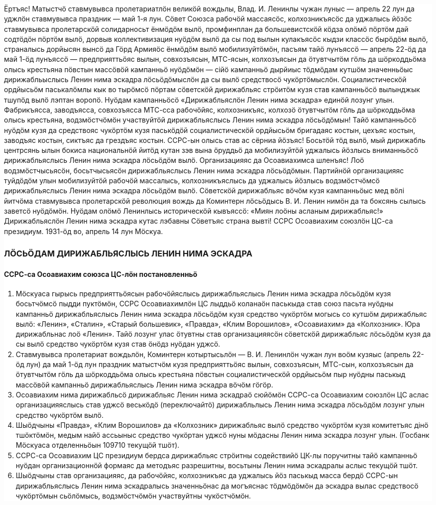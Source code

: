 Ёртъяс! Матыстчӧ ставмувывса пролетариатлӧн великӧй вождьлы, Влад. И. Ленинлы чужан луныс — апрель 22 лун да уджлӧн ставмувывса праздник — май 1-я лун.
Сӧвет Союзса рабочӧй массаясӧс, колхозникъясӧс да уджалысь йӧзӧс ставмувывса пролетарскӧй солидарносьт ёнмӧдӧм вылӧ, промфинплан да большевистскӧй кӧдза олӧмӧ пӧртӧм дай содтӧдӧн пӧртӧм вылӧ, дорвыв коллективизация нуӧдӧм вылӧ да сы под вылын кулакъясӧс кыдзи классӧс бырӧдӧм вылӧ, страналысь дорйысян вынсӧ да Гӧрд Армияӧс ёнмӧдӧм вылӧ мобилизуйтӧмӧн, пасъям тайӧ лунъяссӧ — апрель 22-ӧд да май 1-ӧд лунъяссӧ — предприяттьӧяс вылын, совхозъясын, МТС-ясын, колхозъясын да ӧтувтчытӧм гӧль да шӧркоддьӧма олысь крестьяна пӧвстын массӧвӧй кампанньӧ нуӧдӧмӧн — сійӧ кампанньӧ дырйиыс тӧдмӧдам кутшӧм значенньӧыс дирижабльыслысь Ленин нима эскадра лӧсьӧдӧмыслӧн да сы вылӧ средствосӧ чукӧртӧмыслӧн.
Социалистическӧй ордйысьӧм паськалӧмлы кык во тырӧмсӧ пӧртам сӧветскӧй дирижабльяс стрӧитӧм кузя став кампанньӧсӧ вылынджык тшупӧд вылӧ лэптан воропӧ. Нуӧдам кампанньӧсӧ «Дирижабльяслӧн Ленин нима эскадра» единӧй лозунг улын.
Фабрикъясса, заводъясса, совхозъясса МТС-сса рабочӧйяс, колхозникъяс, колхозӧ ӧтувтчытӧм гӧль да шӧркоддьӧма олысь крестьяна, водзмӧстчӧмӧн участвуйтӧй дирижабльяслысь Ленин нима эскадра лӧсьӧдӧмын! Тайӧ кампанньӧсӧ нуӧдӧм кузя да средствояс чукӧртӧм кузя паськӧдӧй социалистическӧй ордйысьӧм бригадаяс костын, цехъяс костын, заводъяс костын, сиктъяс да грездъяс костын.
ССРС-ын олысь став ас сёрниа йӧзъяс! Босьтӧй тӧд вылӧ, мый дирижабль центрсянь ылын бокиса национальнӧй йитӧд кутан зэв вына ӧруддьӧ да мобилизуйтӧй уджалысь йӧзлысь вниманньӧсӧ дирижабльяслысь Ленин нима эскадра лӧсьӧдӧм вылӧ.
Организацияяс да Осоавиахимса шленъяс! Лоӧ водзмӧстчысьясӧн, босьтчысьясӧн дирижабльяслысь Ленин нима эскадра лӧсьӧдӧмын. Партийнӧй организацияяс туйдӧдӧм улын мобилизуйтӧй рабочӧй массалысь, колхозникъяслысь да уджалысь йӧзлысь водзмӧстчӧмсӧ дирижабльяслысь Ленин нима эскадра лӧсьӧдӧм вылӧ.
Сӧветскӧй дирижабльяс вӧчӧм кузя кампанньӧыс мед вӧлі йитчӧма ставмувывса пролетарскӧй революция вождь да Коминтерн лӧсьӧдысь В. И. Ленин нимӧн да та боксянь сылысь заветсӧ нуӧдӧмӧн.
Нуӧдам олӧмӧ Ленинлысь историческӧй кывъяссӧ: «Миян лоӧны асланым дирижабльяс!»
Дирижабльяслӧн Ленин нима эскадра кутас лэбавны Сӧветъяс страна вывті!
ССРС Осоавиахим союзлӧн ЦС-са президиум.
1931-ӧд во, апрель 14 лун Мӧскуа.

### ЛӦСЬӦДАМ ДИРИЖАБЛЬЯСЛЫСЬ ЛЕНИН НИМА ЭСКАДРА
#### ССРС-са Осоавиахим союзса ЦС-лӧн постановленньӧ

1. Мӧскуаса гырысь предприяттьӧясын рабочӧйяслысь дирижабльяслысь Ленин нима эскадра лӧсьӧдӧм кузя босьтчӧмсӧ пыдди пуктӧмӧн, ССРС Осоавиахимлӧн ЦС лыддьӧ коланаӧн паськыда став союз пасьта нуӧдны кампанньӧ дирижабльяслысь Ленин нима эскадра лӧсьӧдӧм кузя средство чукӧртӧм могысь со кутшӧм дирижабльяс вылӧ: «Ленин», «Сталин», «Старый большевик», «Правда», «Клим Ворошилов», «Осоавиахим» да «Колхозник». Юра дирижабльнас лоӧ «Ленин». Тайӧ лозунг улас ӧтувтны став организацияясӧн сӧветскӧй дирижабльяс лӧсьӧдӧм кузя да сы вылӧ средство чукӧртӧм кузя став ӧнӧдз нуӧдан уджсӧ.
2. Ставмувывса пролетариат вождьлӧн, Коминтерн котыртысьлӧн — В. И. Ленинлӧн чужан лун воӧм кузяыс (апрель 22-ӧд лун) да май 1-ӧд лун праздник матыстчӧм кузя предприяттьӧяс вылын, совхозъясын, МТС-сын, колхозъясын да ӧтувтчытӧм гӧль да шӧркоддьӧма олысь крестьяна пӧвстын социалистическӧй ордйысьӧм пыр нуӧдны паськыд массӧвӧй кампанньӧ дирижабльяслысь Ленин нима эскадра вӧчӧм гӧгӧр.
3. Осоавиахим нима дирижабльсӧ дирижабльяс Ленин нима эскадраӧ сюйӧмӧн ССРС-са Осоавиахим союзлӧн ЦС аслас организацияяслысь став уджсӧ веськӧдӧ (переключайтӧ) дирижабльлысь Ленин нима эскадра лӧсьӧдӧм лозунг улын средство чукӧртӧм вылӧ.
4. Шыӧдчыны «Правда», «Клим Ворошилов» да «Колхозник» дирижабльяс вылӧ средство чукӧртӧм кузя комитетъяс дінӧ тшӧктӧмӧн, медым найӧ ассьыныс средство чукӧртан уджсӧ нуны мӧдасны Ленин нима эскадра лозунг улын. (Госбанк Мӧскуаса отделенньӧын 109710 текущӧй тшӧт).
5. ССРС-са Осоавиахим ЦС президиум бердса дирижабльяс стрӧитны содействийӧ ЦК-лы поручитны тайӧ кампанньӧ нуӧдан организационнӧй формаяс да методъяс разрешитны, восьтыны Ленин нима эскадралы аслыс текущӧй тшӧт.
6. Шыӧдчыны став организацияяс, да рабочӧйяс, колхозникъяс да уджалысь йӧз паськыд масса бердӧ ССРС-ын дирижабльяслысь Ленин нима эскадралысь значенньӧнас да могъяснас тӧдмӧдӧмӧн да эскадра вылас средствосӧ чукӧртӧмын сьӧлӧмысь, водзмӧстчӧмӧн участвуйтны чукӧстчӧмӧн.
